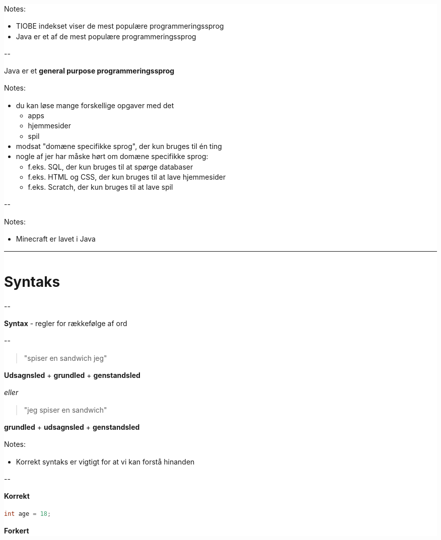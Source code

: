 Notes:
- TIOBE indekset viser de mest populære programmeringssprog
- Java er et af de mest populære programmeringssprog

--

Java er et **general purpose programmeringssprog**

Notes:
- du kan løse mange forskellige opgaver med det
    - apps
    - hjemmesider
    - spil
- modsat "domæne specifikke sprog", der kun bruges til én ting
- nogle af jer har måske hørt om domæne specifikke sprog:
    - f.eks. SQL, der kun bruges til at spørge databaser
    - f.eks. HTML og CSS, der kun bruges til at lave hjemmesider
    - f.eks. Scratch, der kun bruges til at lave spil

--



Notes:
- Minecraft er lavet i Java


---

# Syntaks

--

**Syntax** - regler for rækkefølge af ord

--

>"spiser en sandwich jeg"

**Udsagnsled** + **grundled** + **genstandsled**

_eller_

>"jeg spiser en sandwich" 

**grundled** + **udsagnsled** + **genstandsled**

Notes:
- Korrekt syntaks er vigtigt for at vi kan forstå hinanden

--

**Korrekt**

```java
int age = 18;
```

**Forkert**

